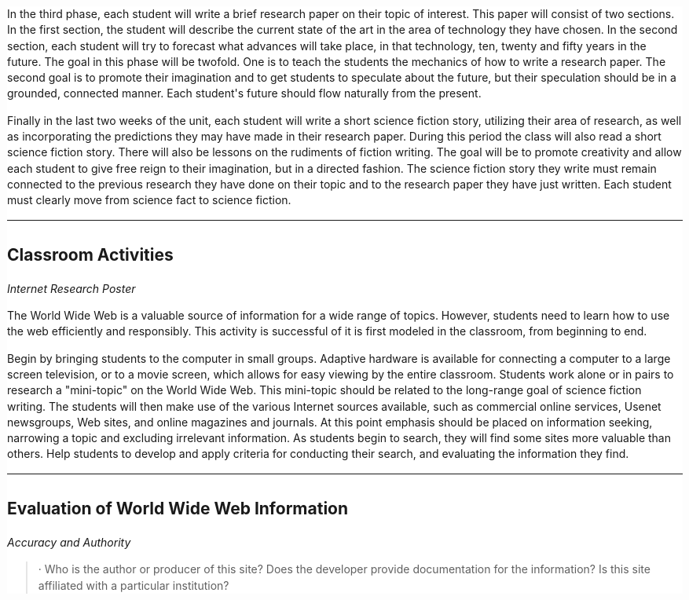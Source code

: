   In the third phase, each student will write a brief research paper on their topic of interest. This paper will consist of two sections. In the first section, the student will describe the current state of the art in the area of technology they have chosen. In the second section, each student will try to forecast what advances will take place, in that technology, ten, twenty and fifty years in the future. The goal in this phase will be twofold. One is to teach the students the mechanics of  how to write a research paper. The second goal is to promote their imagination and to get students to speculate about the future, but their speculation should be in a grounded, connected manner. Each student's future should flow naturally from the present.
 </p>
 <p>
  Finally in the last two weeks of the unit, each student will write a short science fiction story, utilizing their area of research, as well as incorporating the predictions they may have made in their research paper. During this period the class will also read a short science fiction story. There will also be lessons on the rudiments of fiction writing. The goal will be to promote creativity and allow each student to give free reign to their imagination, but in a directed fashion. The science fiction story they write must remain connected to the previous research they have done on their topic and to the research paper they have just written. Each student must clearly move from science fact to science fiction.
 </p>
 <p>
  <span class="indent">
  </span>
 </p>
 <hr/>
 <h2>
  Classroom Activities
 </h2>
 <p>
  <i>
   Internet Research Poster
  </i>
 </p>
 <p>
  The World Wide Web is a valuable source of information for a wide range of topics.  However, students need to learn how to use the web efficiently and responsibly. This activity is successful of it is first modeled in the classroom, from beginning to end.
 </p>
 <p>
  Begin by bringing students to the computer in small groups.  Adaptive hardware is available for connecting a computer to a large screen television, or to a movie screen, which allows for easy viewing by the entire classroom.  Students work alone or in pairs to research a "mini-topic" on the World Wide Web.  This mini-topic should be related to the long-range goal of science fiction writing.  The students will then make use of the various Internet sources available, such as commercial online services, Usenet newsgroups, Web sites, and online magazines and journals.  At this point emphasis should be placed on information seeking, narrowing a topic and excluding irrelevant information.  As students begin to search, they will find some sites more valuable than others.  Help students to develop and apply criteria for conducting their search, and evaluating the information they find.
 </p>
<hr/>
 <h2>
  Evaluation of World Wide Web Information
 </h2>
 <p>
  <i>
   Accuracy and Authority
  </i>
 </p>
<blockquote>
  <dl>
   <dt>
    · Who is the author or producer of this site?  Does the developer provide documentation for the information?  Is this site affiliated with a particular institution?
    <dt>